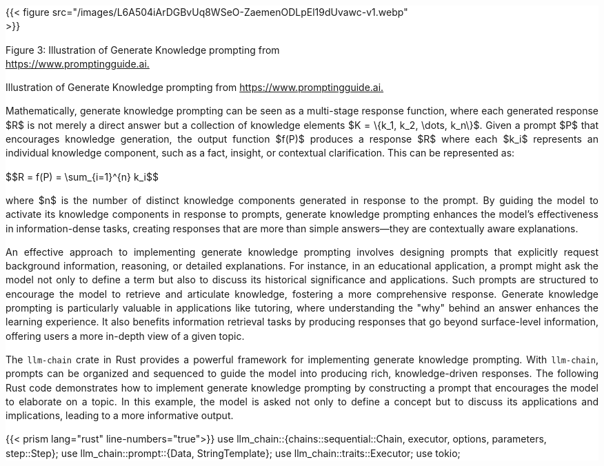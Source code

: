 <div class="row justify-content-center">
    <div class="rounded p-4 position-relative overflow-hidden border-1 text-center" style="width: 70%">
        {{< figure src="/images/L6A504iArDGBvUq8WSeO-ZaemenODLpEl19dUvawc-v1.webp" >}}
        <p><span class="fw-bold ">Figure 3:</span> Illustration of Generate Knowledge prompting from <a href="https://www.promptingguide.ai/techniques/knowledge">https://www.promptingguide.ai.</a></p>
        <p>Illustration of Generate Knowledge prompting from <a href="https://www.promptingguide.ai/techniques/knowledge">https://www.promptingguide.ai.</a></p>
    </div>
</div>

<p style="text-align: justify;">
Mathematically, generate knowledge prompting can be seen as a multi-stage response function, where each generated response $R$ is not merely a direct answer but a collection of knowledge elements $K = \{k_1, k_2, \dots, k_n\}$. Given a prompt $P$ that encourages knowledge generation, the output function $f(P)$ produces a response $R$ where each $k_i$ represents an individual knowledge component, such as a fact, insight, or contextual clarification. This can be represented as:
</p>

<p style="text-align: justify;">
$$R = f(P) = \sum_{i=1}^{n} k_i$$
</p>
<p style="text-align: justify;">
where $n$ is the number of distinct knowledge components generated in response to the prompt. By guiding the model to activate its knowledge components in response to prompts, generate knowledge prompting enhances the model’s effectiveness in information-dense tasks, creating responses that are more than simple answers—they are contextually aware explanations.
</p>

<p style="text-align: justify;">
An effective approach to implementing generate knowledge prompting involves designing prompts that explicitly request background information, reasoning, or detailed explanations. For instance, in an educational application, a prompt might ask the model not only to define a term but also to discuss its historical significance and applications. Such prompts are structured to encourage the model to retrieve and articulate knowledge, fostering a more comprehensive response. Generate knowledge prompting is particularly valuable in applications like tutoring, where understanding the "why" behind an answer enhances the learning experience. It also benefits information retrieval tasks by producing responses that go beyond surface-level information, offering users a more in-depth view of a given topic.
</p>

<p style="text-align: justify;">
The <code>llm-chain</code> crate in Rust provides a powerful framework for implementing generate knowledge prompting. With <code>llm-chain</code>, prompts can be organized and sequenced to guide the model into producing rich, knowledge-driven responses. The following Rust code demonstrates how to implement generate knowledge prompting by constructing a prompt that encourages the model to elaborate on a topic. In this example, the model is asked not only to define a concept but to discuss its applications and implications, leading to a more informative output.
</p>

{{< prism lang="rust" line-numbers="true">}}
use llm_chain::{chains::sequential::Chain, executor, options, parameters, step::Step};
use llm_chain::prompt::{Data, StringTemplate};
use llm_chain::traits::Executor;
use tokio;

